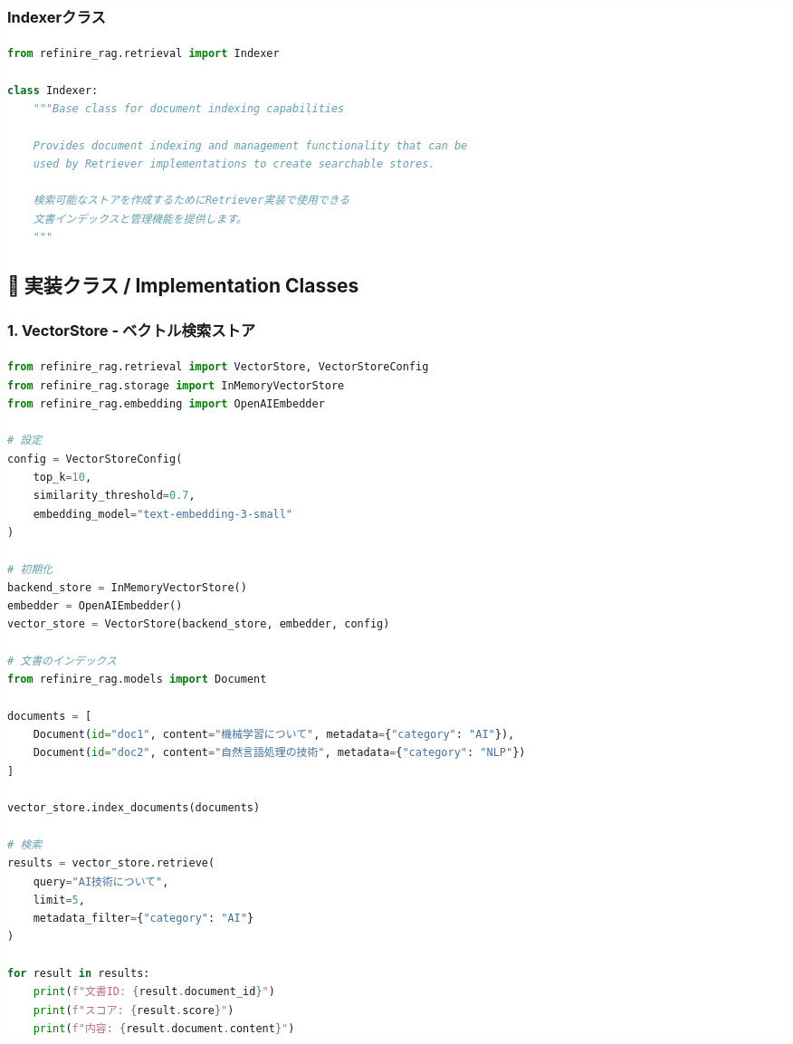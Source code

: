 ### Indexerクラス

```python
from refinire_rag.retrieval import Indexer

class Indexer:
    """Base class for document indexing capabilities
    
    Provides document indexing and management functionality that can be
    used by Retriever implementations to create searchable stores.
    
    検索可能なストアを作成するためにRetriever実装で使用できる
    文書インデックスと管理機能を提供します。
    """
```

## 🔧 実装クラス / Implementation Classes

### 1. VectorStore - ベクトル検索ストア

```python
from refinire_rag.retrieval import VectorStore, VectorStoreConfig
from refinire_rag.storage import InMemoryVectorStore
from refinire_rag.embedding import OpenAIEmbedder

# 設定
config = VectorStoreConfig(
    top_k=10,
    similarity_threshold=0.7,
    embedding_model="text-embedding-3-small"
)

# 初期化
backend_store = InMemoryVectorStore()
embedder = OpenAIEmbedder()
vector_store = VectorStore(backend_store, embedder, config)

# 文書のインデックス
from refinire_rag.models import Document

documents = [
    Document(id="doc1", content="機械学習について", metadata={"category": "AI"}),
    Document(id="doc2", content="自然言語処理の技術", metadata={"category": "NLP"})
]

vector_store.index_documents(documents)

# 検索
results = vector_store.retrieve(
    query="AI技術について",
    limit=5,
    metadata_filter={"category": "AI"}
)

for result in results:
    print(f"文書ID: {result.document_id}")
    print(f"スコア: {result.score}")
    print(f"内容: {result.document.content}")
```
